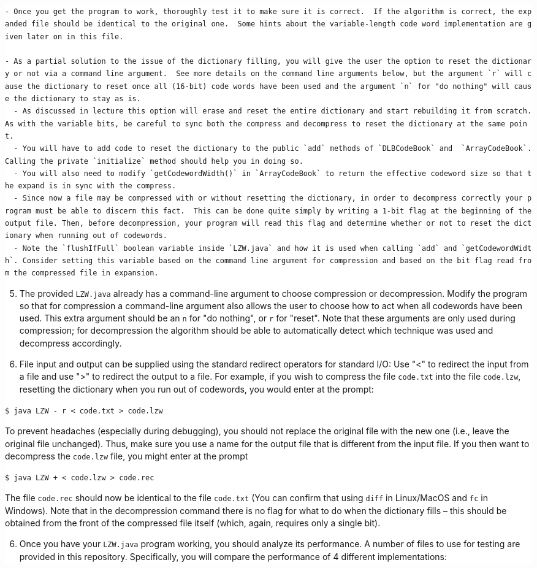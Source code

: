     - Once you get the program to work, thoroughly test it to make sure it is correct.  If the algorithm is correct, the expanded file should be identical to the original one.  Some hints about the variable-length code word implementation are given later on in this file.

    - As a partial solution to the issue of the dictionary filling, you will give the user the option to reset the dictionary or not via a command line argument.  See more details on the command line arguments below, but the argument `r` will cause the dictionary to reset once all (16-bit) code words have been used and the argument `n` for "do nothing" will cause the dictionary to stay as is.
      - As discussed in lecture this option will erase and reset the entire dictionary and start rebuilding it from scratch.  As with the variable bits, be careful to sync both the compress and decompress to reset the dictionary at the same point.
      - You will have to add code to reset the dictionary to the public `add` methods of `DLBCodeBook` and  `ArrayCodeBook`. Calling the private `initialize` method should help you in doing so.  
      - You will also need to modify `getCodewordWidth()` in `ArrayCodeBook` to return the effective codeword size so that the expand is in sync with the compress.
      - Since now a file may be compressed with or without resetting the dictionary, in order to decompress correctly your program must be able to discern this fact.  This can be done quite simply by writing a 1-bit flag at the beginning of the output file. Then, before decompression, your program will read this flag and determine whether or not to reset the dictionary when running out of codewords.
      - Note the `flushIfFull` boolean variable inside `LZW.java` and how it is used when calling `add` and `getCodewordWidth`. Consider setting this variable based on the command line argument for compression and based on the bit flag read from the compressed file in expansion.

5. The provided `LZW.java` already has a command-line argument to choose compression or decompression. Modify the program so that for compression a command-line argument also allows the user to choose how to act when all codewords have been used. This extra argument should be an `n` for "do nothing", or `r` for "reset".  Note that these arguments are only used during compression; for decompression the algorithm should be able to automatically detect which technique was used and decompress accordingly.

6. File input and output can be supplied using the standard redirect operators for standard I/O: Use "<" to redirect the input from a file and use ">" to redirect the output to a file. For example, if you wish to compress the file `code.txt` into the file `code.lzw`, resetting the dictionary when you run out of codewords, you would enter at the prompt:

```shell
$ java LZW - r < code.txt > code.lzw
```

To prevent headaches (especially during debugging), you should not replace the original file with the new one (i.e., leave the original file unchanged). Thus, make sure you use a name for the output file that is different from the input file.  If you then want to decompress the `code.lzw` file, you might enter at the prompt

```shell
$ java LZW + < code.lzw > code.rec
```

The file `code.rec` should now be identical to the file `code.txt` (You can confirm that using `diff` in Linux/MacOS and `fc` in Windows).  Note that in the decompression command there is no flag for what to do when the dictionary fills – this should be obtained from the front of the compressed file itself (which, again, requires only a single bit).

6.	Once you have your `LZW.java` program working, you should analyze its performance.  A number of files to use for testing are provided in this repository. Specifically, you will compare the performance of 4 different implementations:
